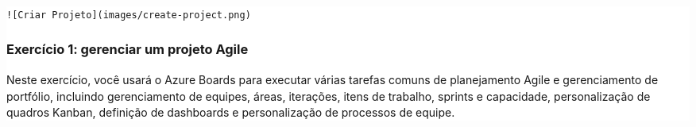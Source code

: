     ![Criar Projeto](images/create-project.png)

### Exercício 1: gerenciar um projeto Agile

Neste exercício, você usará o Azure Boards para executar várias tarefas comuns de planejamento Agile e gerenciamento de portfólio, incluindo gerenciamento de equipes, áreas, iterações, itens de trabalho, sprints e capacidade, personalização de quadros Kanban, definição de dashboards e personalização de processos de equipe.
